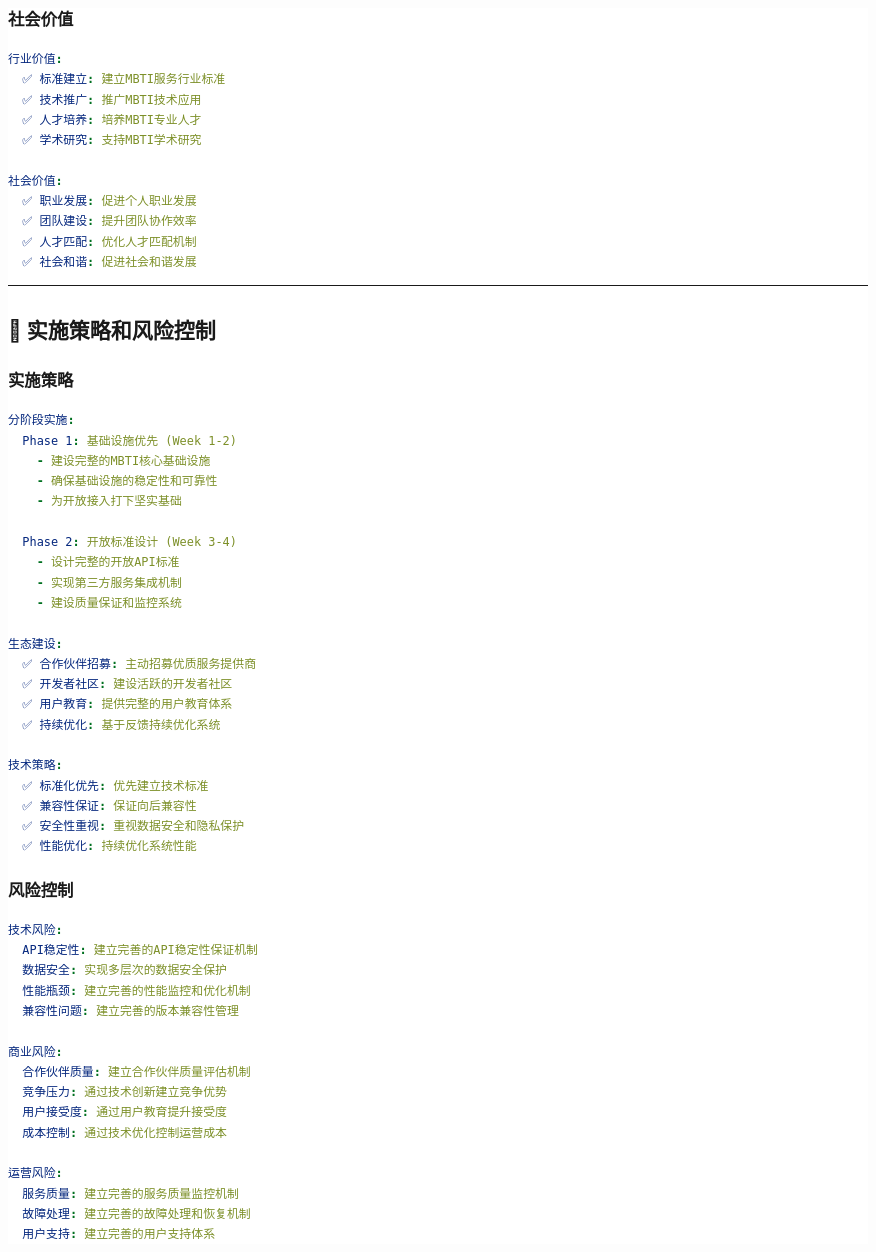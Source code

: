 ### **社会价值**
```yaml
行业价值:
  ✅ 标准建立: 建立MBTI服务行业标准
  ✅ 技术推广: 推广MBTI技术应用
  ✅ 人才培养: 培养MBTI专业人才
  ✅ 学术研究: 支持MBTI学术研究

社会价值:
  ✅ 职业发展: 促进个人职业发展
  ✅ 团队建设: 提升团队协作效率
  ✅ 人才匹配: 优化人才匹配机制
  ✅ 社会和谐: 促进社会和谐发展
```

---

## 🎯 **实施策略和风险控制**

### **实施策略**
```yaml
分阶段实施:
  Phase 1: 基础设施优先 (Week 1-2)
    - 建设完整的MBTI核心基础设施
    - 确保基础设施的稳定性和可靠性
    - 为开放接入打下坚实基础
  
  Phase 2: 开放标准设计 (Week 3-4)
    - 设计完整的开放API标准
    - 实现第三方服务集成机制
    - 建设质量保证和监控系统

生态建设:
  ✅ 合作伙伴招募: 主动招募优质服务提供商
  ✅ 开发者社区: 建设活跃的开发者社区
  ✅ 用户教育: 提供完整的用户教育体系
  ✅ 持续优化: 基于反馈持续优化系统

技术策略:
  ✅ 标准化优先: 优先建立技术标准
  ✅ 兼容性保证: 保证向后兼容性
  ✅ 安全性重视: 重视数据安全和隐私保护
  ✅ 性能优化: 持续优化系统性能
```

### **风险控制**
```yaml
技术风险:
  API稳定性: 建立完善的API稳定性保证机制
  数据安全: 实现多层次的数据安全保护
  性能瓶颈: 建立完善的性能监控和优化机制
  兼容性问题: 建立完善的版本兼容性管理

商业风险:
  合作伙伴质量: 建立合作伙伴质量评估机制
  竞争压力: 通过技术创新建立竞争优势
  用户接受度: 通过用户教育提升接受度
  成本控制: 通过技术优化控制运营成本

运营风险:
  服务质量: 建立完善的服务质量监控机制
  故障处理: 建立完善的故障处理和恢复机制
  用户支持: 建立完善的用户支持体系
```